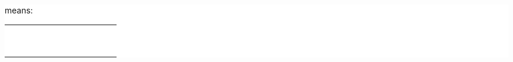 means:</p><table><tbody><tr><td><p data-has-math="true"><span class="MathJax_Preview"></span><span class="MathJax" id="MathJax-Element-23-Frame" role="textbox" aria-readonly="true" style=""><nobr><span class="math" id="MathJax-Span-820"><span style="display: inline-block; position: relative; width: 177px; height: 0px; font-size: 112%;"><span style="position: absolute; clip: rect(12.2px, 17920px, 62.9px, -6px); top: -42px; left: 0px;"><span class="mrow" id="MathJax-Span-821"><span class="mtable" id="MathJax-Span-822" style="padding-right: 3px; padding-left: 3px;"><span style="display: inline-block; position: relative; width: 170.6px; height: 0px;"><span style="position: absolute; clip: rect(57.9px, 17920px, 89.3px, -9px); top: -72px; left: 0px;"><span style="display: inline-block; position: relative; width: 0px; height: 0px;"><span style="position: absolute; clip: rect(69px, 17920px, 75px, -9px); top: -83.1px; right: 0px;"><span class="mtd" id="MathJax-Span-823"><span class="mrow" id="MathJax-Span-824"></span></span><span style="display: inline-block; width: 0px; height: 72px;"></span></span><span style="position: absolute; clip: rect(69px, 17920px, 75px, -9px); top: -57.7px; right: 0px;"><span class="mtd" id="MathJax-Span-843"><span class="mrow" id="MathJax-Span-844"></span></span><span style="display: inline-block; width: 0px; height: 72px;"></span></span></span><span style="display: inline-block; width: 0px; height: 72px;"></span></span><span style="position: absolute; clip: rect(42.2px, 17920px, 91.1px, -8.7px); top: -72px; left: 5.6px;"><span style="display: inline-block; position: relative; width: 165px; height: 0px;"><span style="position: absolute; clip: rect(28.3px, 17920px, 53.7px, -8.7px); top: -58.1px; left: 0px;"><span class="mtd" id="MathJax-Span-825"><span class="mrow" id="MathJax-Span-826"><span class="msubsup" id="MathJax-Span-827"><span style="display: inline-block; position: relative; width: 18.3px; height: 0px;"><span style="position: absolute; clip: rect(31.8px, 17920px, 50.2px, -8.7px); top: -47px; left: 0px;"><span class="mi" id="MathJax-Span-828" style="font-family: STIXGeneral-Italic;">h</span><span style="display: inline-block; width: 0px; height: 47px;"></span></span><span style="position: absolute; top: -40.3px; left: 10px;"><span class="mi" id="MathJax-Span-829" style="font-size: 70.7%; font-family: STIXGeneral-Italic;">θ<span style="display: inline-block; overflow: hidden; height: 1px; width: 0.2px;"></span></span><span style="display: inline-block; width: 0px; height: 43px;"></span></span></span></span><span class="mo" id="MathJax-Span-830" style="font-family: STIXGeneral-Regular;">(</span><span class="mi" id="MathJax-Span-831" style="font-family: STIXGeneral-Italic;">x<span style="display: inline-block; overflow: hidden; height: 1px; width: 0.1px;"></span></span><span class="mo" id="MathJax-Span-832" style="font-family: STIXGeneral-Regular;">)</span><span class="mo" id="MathJax-Span-833" style="font-family: STIXGeneral-Regular; padding-left: 5.6px;">=</span><span class="mi" id="MathJax-Span-834" style="font-family: STIXGeneral-Italic; padding-left: 5.6px;">g</span><span class="mo" id="MathJax-Span-835" style="font-family: STIXGeneral-Regular;">(</span><span class="msubsup" id="MathJax-Span-836"><span style="display: inline-block; position: relative; width: 21.3px; height: 0px;"><span style="position: absolute; clip: rect(31.9px, 17920px, 50.2px, -8.5px); top: -47px; left: 0px;"><span class="mi" id="MathJax-Span-837" style="font-family: STIXGeneral-Italic;">θ<span style="display: inline-block; overflow: hidden; height: 1px; width: 0.3px;"></span></span><span style="display: inline-block; width: 0px; height: 47px;"></span></span><span style="position: absolute; top: -50.4px; left: 11px;"><span class="mi" id="MathJax-Span-838" style="font-size: 70.7%; font-family: STIXGeneral-Italic;">T<span style="display: inline-block; overflow: hidden; height: 1px; width: 1px;"></span></span><span style="display: inline-block; width: 0px; height: 43px;"></span></span></span></span><span class="mi" id="MathJax-Span-839" style="font-family: STIXGeneral-Italic;">x<span style="display: inline-block; overflow: hidden; height: 1px; width: 0.1px;"></span></span><span class="mo" id="MathJax-Span-840" style="font-family: STIXGeneral-Regular;">)</span><span class="mo" id="MathJax-Span-841" style="font-family: STIXGeneral-Regular; padding-left: 5.6px;">≥</span><span class="mn" id="MathJax-Span-842" style="font-family: STIXGeneral-Regular; padding-left: 5.6px;">0.5</span></span></span><span style="display: inline-block; width: 0px; height: 47px;"></span></span><span style="position: absolute; clip: rect(28.3px, 17920px, 51.8px, -8.7px); top: -32.7px; left: 0px;"><span class="mtd" id="MathJax-Span-845"><span class="mrow" id="MathJax-Span-846"><span class="mi" id="MathJax-Span-847" style="font-family: STIXGeneral-Italic;">w</span><span class="mi" id="MathJax-Span-848" style="font-family: STIXGeneral-Italic;">h</span><span class="mi" id="MathJax-Span-849" style="font-family: STIXGeneral-Italic;">e</span><span class="mi" id="MathJax-Span-850" style="font-family: STIXGeneral-Italic;">n</span><span class="mspace" id="MathJax-Span-851" style="height: 0px; vertical-align: 0px; width: 5.6px; display: inline-block; overflow: hidden;"></span><span class="msubsup" id="MathJax-Span-852"><span style="display: inline-block; position: relative; width: 21.3px; height: 0px;"><span style="position: absolute; clip: rect(31.9px, 17920px, 50.2px, -8.5px); top: -47px; left: 0px;"><span class="mi" id="MathJax-Span-853" style="font-family: STIXGeneral-Italic;">θ<span style="display: inline-block; overflow: hidden; height: 1px; width: 0.3px;"></span></span><span style="display: inline-block; width: 0px; height: 47px;"></span></span><span style="position: absolute; top: -50.4px; left: 11px;">